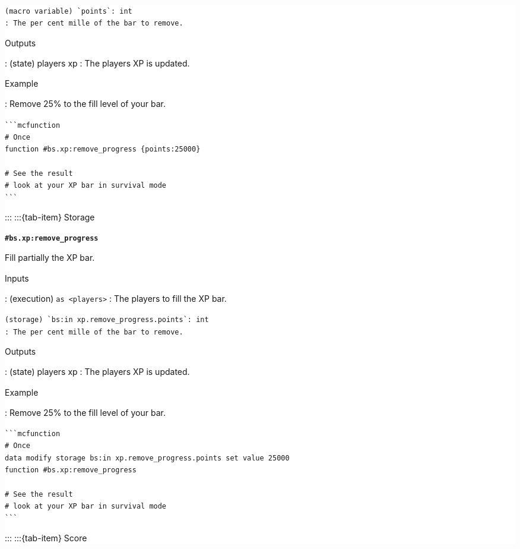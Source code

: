     (macro variable) `points`: int
    : The per cent mille of the bar to remove.

Outputs

:   (state) players xp
    : The players XP is updated.

Example

:   Remove 25% to the fill level of your bar.

    ```mcfunction
    # Once
    function #bs.xp:remove_progress {points:25000}

    # See the result
    # look at your XP bar in survival mode
    ```
:::
:::{tab-item} Storage

**`#bs.xp:remove_progress`**

Fill partially the XP bar.

Inputs

:   (execution) `as <players>`
    : The players to fill the XP bar.

    (storage) `bs:in xp.remove_progress.points`: int
    : The per cent mille of the bar to remove.

Outputs

:   (state) players xp
    : The players XP is updated.

Example

:   Remove 25% to the fill level of your bar.

    ```mcfunction
    # Once
    data modify storage bs:in xp.remove_progress.points set value 25000
    function #bs.xp:remove_progress

    # See the result
    # look at your XP bar in survival mode
    ```
:::
:::{tab-item} Score

